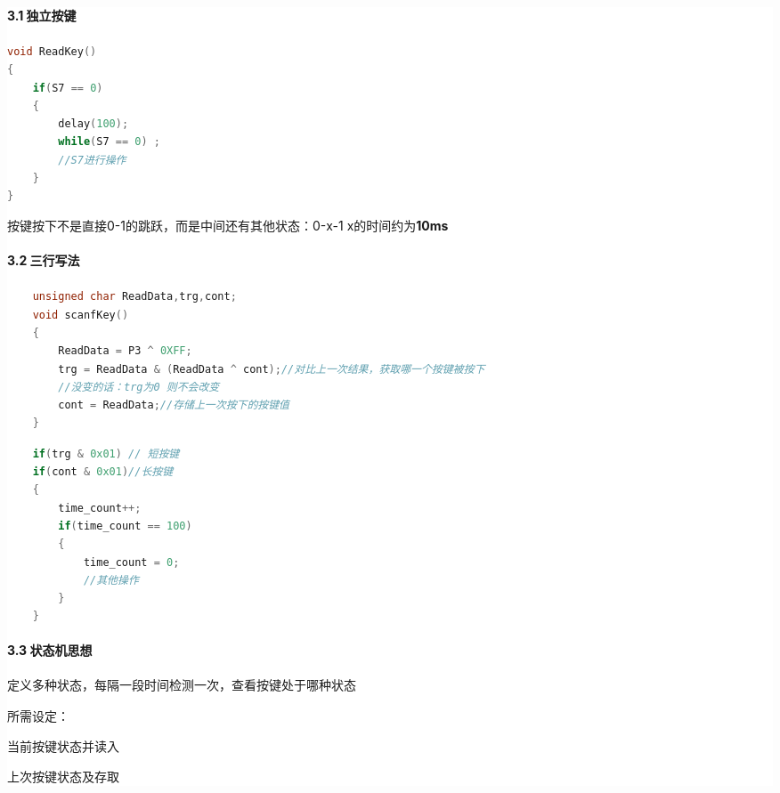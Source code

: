 #### 3.1 独立按键

```c
void ReadKey()
{
    if(S7 == 0)
    {
        delay(100);
        while(S7 == 0) ;
        //S7进行操作
    }
}
```

按键按下不是直接0-1的跳跃，而是中间还有其他状态：0-x-1 x的时间约为**10ms**





#### 3.2 三行写法



```c
	unsigned char ReadData,trg,cont;
	void scanfKey()
    {
        ReadData = P3 ^ 0XFF;
        trg = ReadData & (ReadData ^ cont);//对比上一次结果，获取哪一个按键被按下
        //没变的话：trg为0 则不会改变
        cont = ReadData;//存储上一次按下的按键值
    }
```

```c
	if(trg & 0x01) // 短按键
    if(cont & 0x01)//长按键
    {
        time_count++;
        if(time_count == 100)
        {
            time_count = 0;
            //其他操作
        }
    }
```



#### 3.3 状态机思想

定义多种状态，每隔一段时间检测一次，查看按键处于哪种状态

所需设定：

当前按键状态并读入

上次按键状态及存取
